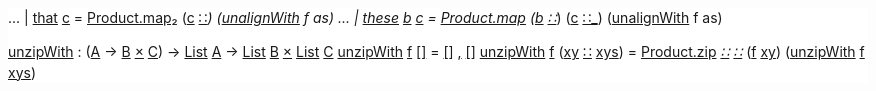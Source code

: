 <a id="3050" class="Symbol">...</a> <a id="3054" class="Symbol">|</a> <a id="3056" href="Data.These.Base.html#623" class="InductiveConstructor">that</a> <a id="3061" href="Data.List.Base.html#3061" class="Bound">c</a>    <a id="3066" class="Symbol">=</a> <a id="3068" href="Data.Product.Base.html#2362" class="Function">Product.map₂</a> <a id="3081" class="Symbol">(</a><a id="3082" href="Data.List.Base.html#3061" class="Bound">c</a> <a id="3084" href="Agda.Builtin.List.html#199" class="InductiveConstructor Operator">∷_</a><a id="3086" class="Symbol">)</a> <a id="3088" class="Symbol">(</a><a id="3089" href="Data.List.Base.html#2871" class="Function">unalignWith</a> <a id="3101" class="Bound">f</a> <a id="3103" class="Bound">as</a><a id="3105" class="Symbol">)</a>
<a id="3107" class="Symbol">...</a> <a id="3111" class="Symbol">|</a> <a id="3113" href="Data.These.Base.html#651" class="InductiveConstructor">these</a> <a id="3119" href="Data.List.Base.html#3119" class="Bound">b</a> <a id="3121" href="Data.List.Base.html#3121" class="Bound">c</a> <a id="3123" class="Symbol">=</a> <a id="3125" href="Data.Product.Base.html#2173" class="Function">Product.map</a> <a id="3137" class="Symbol">(</a><a id="3138" href="Data.List.Base.html#3119" class="Bound">b</a> <a id="3140" href="Agda.Builtin.List.html#199" class="InductiveConstructor Operator">∷_</a><a id="3142" class="Symbol">)</a> <a id="3144" class="Symbol">(</a><a id="3145" href="Data.List.Base.html#3121" class="Bound">c</a> <a id="3147" href="Agda.Builtin.List.html#199" class="InductiveConstructor Operator">∷_</a><a id="3149" class="Symbol">)</a> <a id="3151" class="Symbol">(</a><a id="3152" href="Data.List.Base.html#2871" class="Function">unalignWith</a> <a id="3164" class="Bound">f</a> <a id="3166" class="Bound">as</a><a id="3168" class="Symbol">)</a>

<a id="unzipWith"></a><a id="3171" href="Data.List.Base.html#3171" class="Function">unzipWith</a> <a id="3181" class="Symbol">:</a> <a id="3183" class="Symbol">(</a><a id="3184" href="Data.List.Base.html#1339" class="Generalizable">A</a> <a id="3186" class="Symbol">→</a> <a id="3188" href="Data.List.Base.html#1353" class="Generalizable">B</a> <a id="3190" href="Data.Product.Base.html#1618" class="Function Operator">×</a> <a id="3192" href="Data.List.Base.html#1367" class="Generalizable">C</a><a id="3193" class="Symbol">)</a> <a id="3195" class="Symbol">→</a> <a id="3197" href="Agda.Builtin.List.html#147" class="Datatype">List</a> <a id="3202" href="Data.List.Base.html#1339" class="Generalizable">A</a> <a id="3204" class="Symbol">→</a> <a id="3206" href="Agda.Builtin.List.html#147" class="Datatype">List</a> <a id="3211" href="Data.List.Base.html#1353" class="Generalizable">B</a> <a id="3213" href="Data.Product.Base.html#1618" class="Function Operator">×</a> <a id="3215" href="Agda.Builtin.List.html#147" class="Datatype">List</a> <a id="3220" href="Data.List.Base.html#1367" class="Generalizable">C</a>
<a id="3222" href="Data.List.Base.html#3171" class="Function">unzipWith</a> <a id="3232" href="Data.List.Base.html#3232" class="Bound">f</a> <a id="3234" href="Agda.Builtin.List.html#184" class="InductiveConstructor">[]</a>         <a id="3245" class="Symbol">=</a> <a id="3247" href="Agda.Builtin.List.html#184" class="InductiveConstructor">[]</a> <a id="3250" href="Agda.Builtin.Sigma.html#235" class="InductiveConstructor Operator">,</a> <a id="3252" href="Agda.Builtin.List.html#184" class="InductiveConstructor">[]</a>
<a id="3255" href="Data.List.Base.html#3171" class="Function">unzipWith</a> <a id="3265" href="Data.List.Base.html#3265" class="Bound">f</a> <a id="3267" class="Symbol">(</a><a id="3268" href="Data.List.Base.html#3268" class="Bound">xy</a> <a id="3271" href="Agda.Builtin.List.html#199" class="InductiveConstructor Operator">∷</a> <a id="3273" href="Data.List.Base.html#3273" class="Bound">xys</a><a id="3276" class="Symbol">)</a> <a id="3278" class="Symbol">=</a> <a id="3280" href="Data.Product.Base.html#2747" class="Function">Product.zip</a> <a id="3292" href="Agda.Builtin.List.html#199" class="InductiveConstructor Operator">_∷_</a> <a id="3296" href="Agda.Builtin.List.html#199" class="InductiveConstructor Operator">_∷_</a> <a id="3300" class="Symbol">(</a><a id="3301" href="Data.List.Base.html#3265" class="Bound">f</a> <a id="3303" href="Data.List.Base.html#3268" class="Bound">xy</a><a id="3305" class="Symbol">)</a> <a id="3307" class="Symbol">(</a><a id="3308" href="Data.List.Base.html#3171" class="Function">unzipWith</a> <a id="3318" href="Data.List.Base.html#3265" class="Bound">f</a> <a id="3320" href="Data.List.Base.html#3273" class="Bound">xys</a><a id="3323" class="Symbol">)</a>
